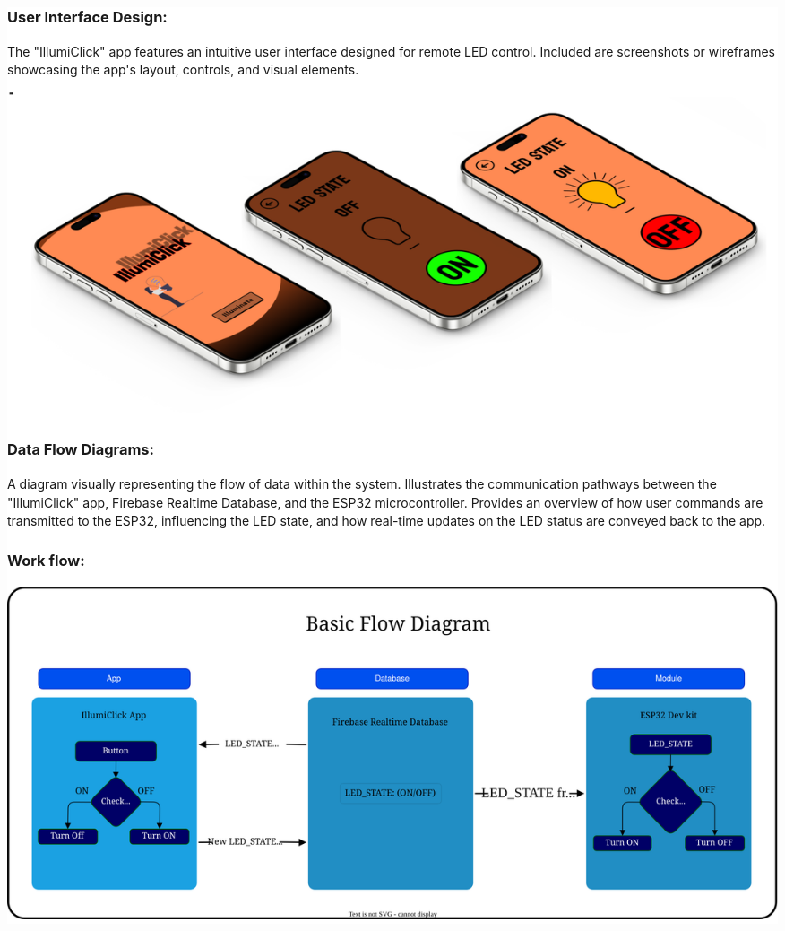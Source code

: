 ### User Interface Design:

The "IllumiClick" app features an intuitive user interface designed for remote LED control. Included are screenshots or wireframes showcasing the app's layout, controls, and visual elements.

![interface.png](https://github.com/Muhammed-Dilshad/IllumiClick/blob/main/resources/App%20interface.png)

### Data Flow Diagrams:

A diagram visually representing the flow of data within the system. Illustrates the communication pathways between the "IllumiClick" app, Firebase Realtime Database, and the ESP32 microcontroller. Provides an overview of how user commands are transmitted to the ESP32, influencing the LED state, and how real-time updates on the LED status are conveyed back to the app.

### Work flow:

![Flowchart.svg](https://github.com/Muhammed-Dilshad/IllumiClick/blob/main/resources/flow%20chart.svg)
